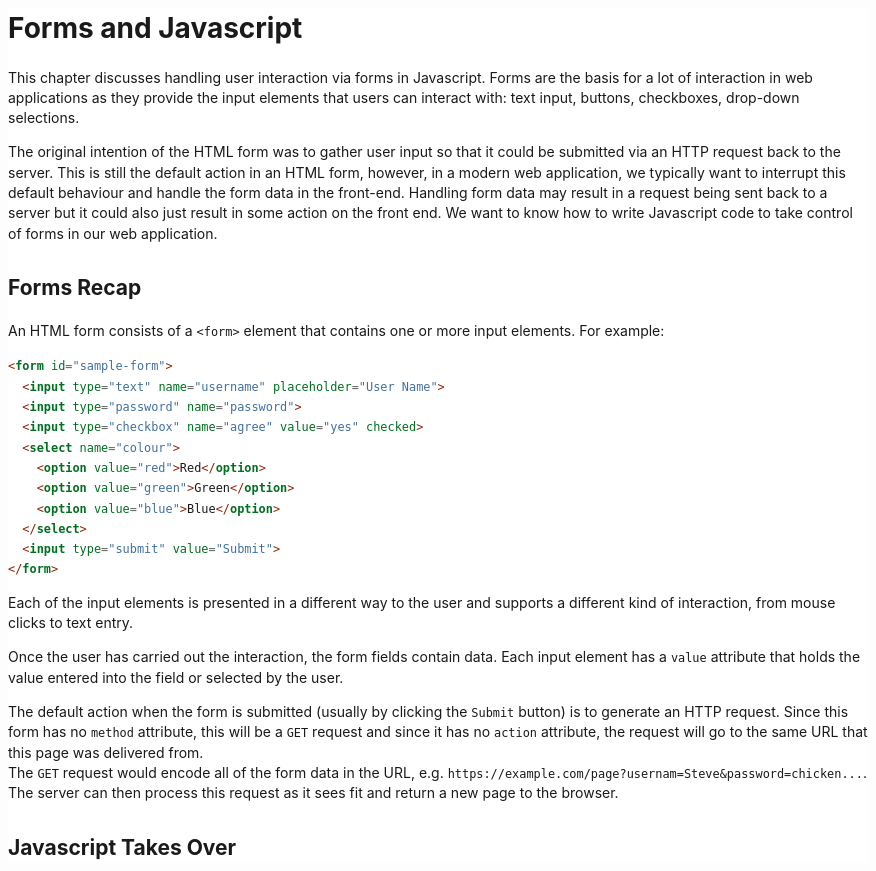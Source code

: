 # Forms and Javascript

This chapter discusses handling user interaction via forms in Javascript.  Forms
are the basis for a lot of interaction in web applications as they provide the
input elements that users can interact with: text input, buttons, checkboxes,
drop-down selections.  

The original intention of the HTML form was to gather user input so that it
could be submitted via an HTTP request back to the server.  This is still the
default action in an HTML form, however, in a modern web application,
we typically want to interrupt this default behaviour and handle the form
data in the front-end.  Handling form data may result in a request being
sent back to a server but it could also just result in some action on the front
end.  We want to know how to write Javascript code to take control of forms in
our web application.

## Forms Recap

An HTML form consists of a `<form>` element that contains one or more input
elements. For example:

```HTML
<form id="sample-form"> 
  <input type="text" name="username" placeholder="User Name">
  <input type="password" name="password">
  <input type="checkbox" name="agree" value="yes" checked>
  <select name="colour">
    <option value="red">Red</option>
    <option value="green">Green</option>
    <option value="blue">Blue</option>
  </select>
  <input type="submit" value="Submit">
</form>
```

Each of the input elements is presented in a different way to the user and supports
a different kind of interaction, from mouse clicks to text entry.  

Once the user has carried out the interaction, the form fields contain data.
Each input element has a `value` attribute that holds the value entered into
the field or selected by the user.

The default action when the form is submitted (usually by clicking the `Submit`
button) is to generate an HTTP request.  Since this form has no `method`
attribute, this will be a `GET` request and since it has no `action` attribute,
the request will go to the same URL that this page was delivered from.  
The `GET` request would encode all
of the form data in the URL, e.g. `https://example.com/page?usernam=Steve&password=chicken...`.
The server can then process this request as it sees fit and return a new page to
the browser.

## Javascript Takes Over
